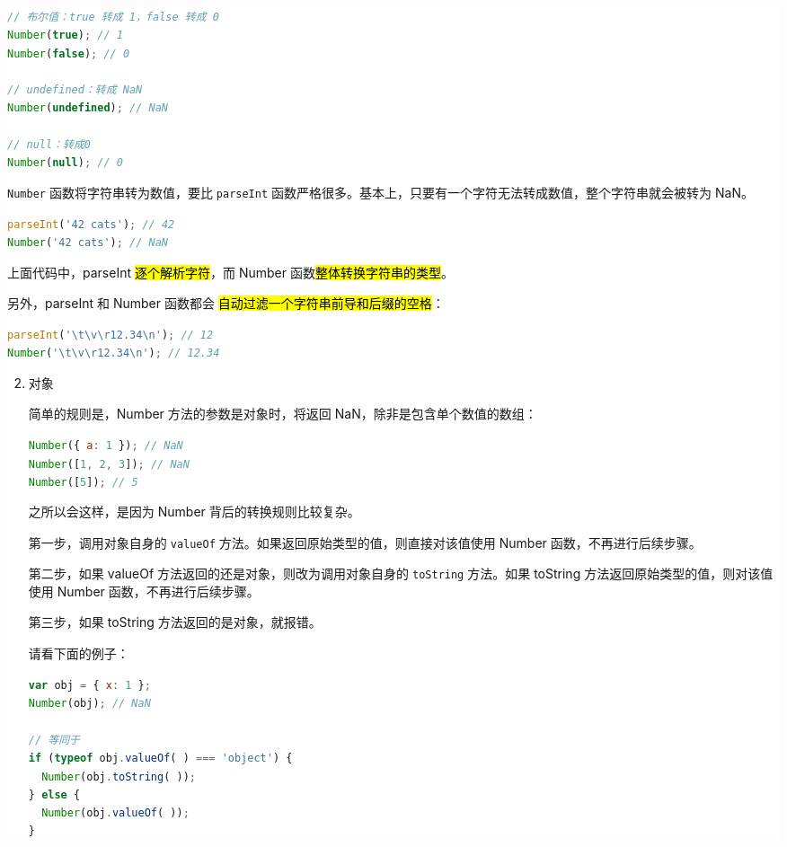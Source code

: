    ```JavaScript
   // 布尔值：true 转成 1，false 转成 0
   Number(true); // 1
   Number(false); // 0

   // undefined：转成 NaN
   Number(undefined); // NaN

   // null：转成0
   Number(null); // 0
   ```

   `Number` 函数将字符串转为数值，要比 `parseInt` 函数严格很多。基本上，只要有一个字符无法转成数值，整个字符串就会被转为 NaN。

   ```JavaScript
   parseInt('42 cats'); // 42
   Number('42 cats'); // NaN
   ```

   上面代码中，parseInt <mark>逐个解析字符</mark>，而 Number 函数<mark>整体转换字符串的类型</mark>。

   另外，parseInt 和 Number 函数都会 <mark>自动过滤一个字符串前导和后缀的空格</mark>：

   ```JavaScript
   parseInt('\t\v\r12.34\n'); // 12
   Number('\t\v\r12.34\n'); // 12.34
   ```

2. 对象

   简单的规则是，Number 方法的参数是对象时，将返回 NaN，除非是包含单个数值的数组：

   ```JavaScript
   Number({ a: 1 }); // NaN
   Number([1, 2, 3]); // NaN
   Number([5]); // 5
   ```

   之所以会这样，是因为 Number 背后的转换规则比较复杂。

   第一步，调用对象自身的 `valueOf` 方法。如果返回原始类型的值，则直接对该值使用 Number 函数，不再进行后续步骤。

   第二步，如果 valueOf 方法返回的还是对象，则改为调用对象自身的 `toString` 方法。如果 toString 方法返回原始类型的值，则对该值使用 Number 函数，不再进行后续步骤。

   第三步，如果 toString 方法返回的是对象，就报错。

   请看下面的例子：

   ```JavaScript
   var obj = { x: 1 };
   Number(obj); // NaN

   // 等同于
   if (typeof obj.valueOf( ) === 'object') {
     Number(obj.toString( ));
   } else {
     Number(obj.valueOf( ));
   }
   ```
